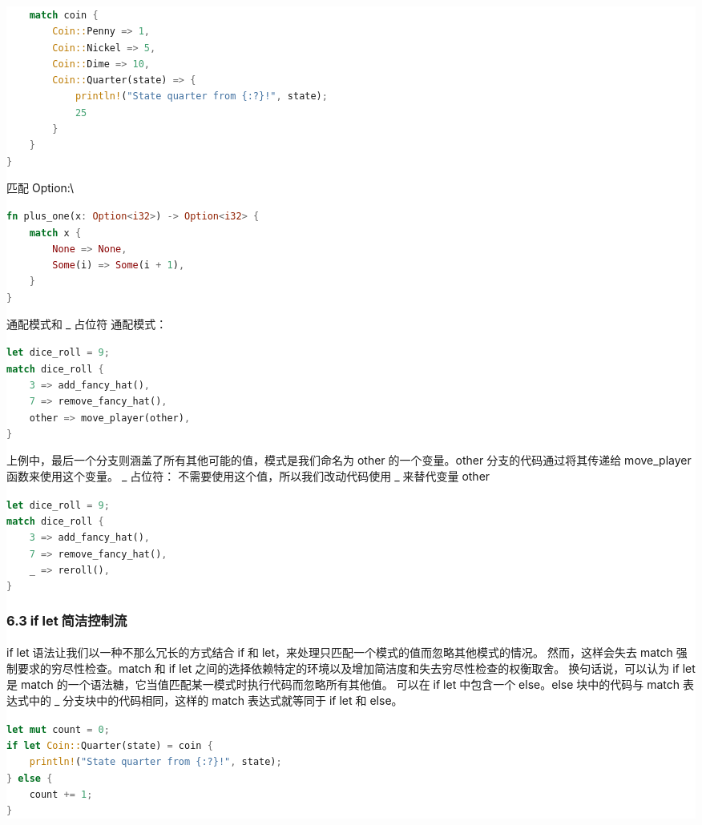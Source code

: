 ```rust 
    match coin {
        Coin::Penny => 1,
        Coin::Nickel => 5,
        Coin::Dime => 10,
        Coin::Quarter(state) => {
            println!("State quarter from {:?}!", state);
            25
        }
    }
}
```
匹配 Option<T>:\
```rust
fn plus_one(x: Option<i32>) -> Option<i32> {
	match x {
		None => None,
		Some(i) => Some(i + 1),
	}
}
```

通配模式和 _ 占位符
通配模式：
```rust
let dice_roll = 9;
match dice_roll {
    3 => add_fancy_hat(),
    7 => remove_fancy_hat(),
    other => move_player(other),
}
```
上例中，最后一个分支则涵盖了所有其他可能的值，模式是我们命名为 other 的一个变量。other 分支的代码通过将其传递给 move_player 函数来使用这个变量。
_ 占位符： 不需要使用这个值，所以我们改动代码使用 _ 来替代变量 other
```rust
let dice_roll = 9;
match dice_roll {
    3 => add_fancy_hat(),
    7 => remove_fancy_hat(),
    _ => reroll(),
}
```

### 6.3 if let 简洁控制流
if let 语法让我们以一种不那么冗长的方式结合 if 和 let，来处理只匹配一个模式的值而忽略其他模式的情况。
然而，这样会失去 match 强制要求的穷尽性检查。match 和 if let 之间的选择依赖特定的环境以及增加简洁度和失去穷尽性检查的权衡取舍。
换句话说，可以认为 if let 是 match 的一个语法糖，它当值匹配某一模式时执行代码而忽略所有其他值。
可以在 if let 中包含一个 else。else 块中的代码与 match 表达式中的 _ 分支块中的代码相同，这样的 match 表达式就等同于 if let 和 else。
```RUst
let mut count = 0;
if let Coin::Quarter(state) = coin {
	println!("State quarter from {:?}!", state);
} else {
	count += 1;
}
```
